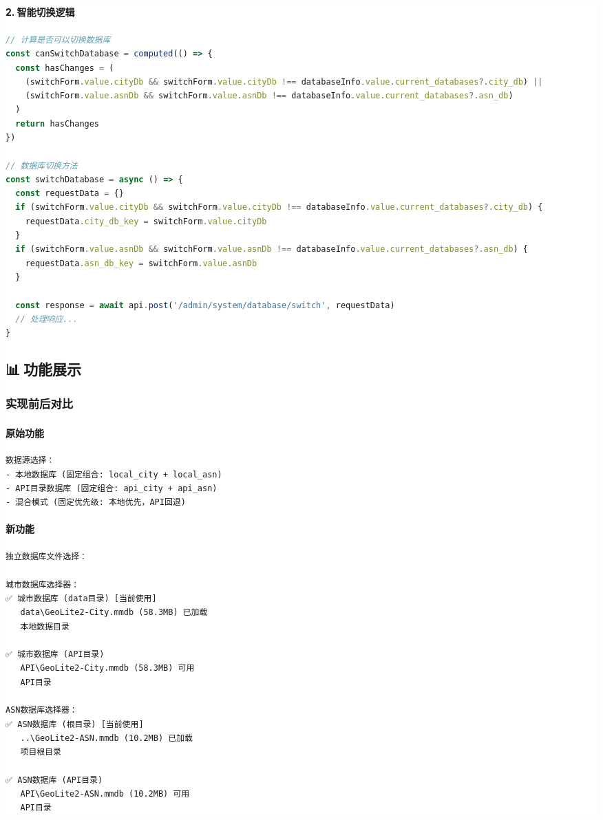 #### 2. **智能切换逻辑**
```javascript
// 计算是否可以切换数据库
const canSwitchDatabase = computed(() => {
  const hasChanges = (
    (switchForm.value.cityDb && switchForm.value.cityDb !== databaseInfo.value.current_databases?.city_db) ||
    (switchForm.value.asnDb && switchForm.value.asnDb !== databaseInfo.value.current_databases?.asn_db)
  )
  return hasChanges
})

// 数据库切换方法
const switchDatabase = async () => {
  const requestData = {}
  if (switchForm.value.cityDb && switchForm.value.cityDb !== databaseInfo.value.current_databases?.city_db) {
    requestData.city_db_key = switchForm.value.cityDb
  }
  if (switchForm.value.asnDb && switchForm.value.asnDb !== databaseInfo.value.current_databases?.asn_db) {
    requestData.asn_db_key = switchForm.value.asnDb
  }

  const response = await api.post('/admin/system/database/switch', requestData)
  // 处理响应...
}
```

## 📊 功能展示

### 实现前后对比

#### 原始功能
```
数据源选择：
- 本地数据库 (固定组合: local_city + local_asn)
- API目录数据库 (固定组合: api_city + api_asn)  
- 混合模式 (固定优先级: 本地优先，API回退)
```

#### 新功能
```
独立数据库文件选择：

城市数据库选择器：
✅ 城市数据库 (data目录) [当前使用]
   data\GeoLite2-City.mmdb (58.3MB) 已加载
   本地数据目录

✅ 城市数据库 (API目录)
   API\GeoLite2-City.mmdb (58.3MB) 可用
   API目录

ASN数据库选择器：
✅ ASN数据库 (根目录) [当前使用]
   ..\GeoLite2-ASN.mmdb (10.2MB) 已加载
   项目根目录

✅ ASN数据库 (API目录)
   API\GeoLite2-ASN.mmdb (10.2MB) 可用
   API目录
```